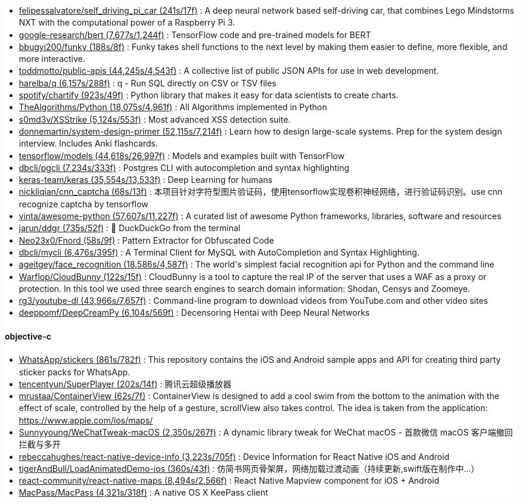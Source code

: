 * [felipessalvatore/self_driving_pi_car (241s/17f)](https://github.com/felipessalvatore/self_driving_pi_car) : A deep neural network based self-driving car, that combines Lego Mindstorms NXT with the computational power of a Raspberry Pi 3.
* [google-research/bert (7,677s/1,244f)](https://github.com/google-research/bert) : TensorFlow code and pre-trained models for BERT
* [bbugyi200/funky (188s/8f)](https://github.com/bbugyi200/funky) : Funky takes shell functions to the next level by making them easier to define, more flexible, and more interactive.
* [toddmotto/public-apis (44,245s/4,543f)](https://github.com/toddmotto/public-apis) : A collective list of public JSON APIs for use in web development.
* [harelba/q (6,157s/288f)](https://github.com/harelba/q) : q - Run SQL directly on CSV or TSV files
* [spotify/chartify (923s/49f)](https://github.com/spotify/chartify) : Python library that makes it easy for data scientists to create charts.
* [TheAlgorithms/Python (18,075s/4,961f)](https://github.com/TheAlgorithms/Python) : All Algorithms implemented in Python
* [s0md3v/XSStrike (5,124s/553f)](https://github.com/s0md3v/XSStrike) : Most advanced XSS detection suite.
* [donnemartin/system-design-primer (52,115s/7,214f)](https://github.com/donnemartin/system-design-primer) : Learn how to design large-scale systems. Prep for the system design interview. Includes Anki flashcards.
* [tensorflow/models (44,618s/26,997f)](https://github.com/tensorflow/models) : Models and examples built with TensorFlow
* [dbcli/pgcli (7,234s/333f)](https://github.com/dbcli/pgcli) : Postgres CLI with autocompletion and syntax highlighting
* [keras-team/keras (35,554s/13,533f)](https://github.com/keras-team/keras) : Deep Learning for humans
* [nickliqian/cnn_captcha (68s/13f)](https://github.com/nickliqian/cnn_captcha) : 本项目针对字符型图片验证码，使用tensorflow实现卷积神经网络，进行验证码识别。use cnn recognize captcha by tensorflow
* [vinta/awesome-python (57,607s/11,227f)](https://github.com/vinta/awesome-python) : A curated list of awesome Python frameworks, libraries, software and resources
* [jarun/ddgr (735s/52f)](https://github.com/jarun/ddgr) : 🦆 DuckDuckGo from the terminal
* [Neo23x0/Fnord (58s/9f)](https://github.com/Neo23x0/Fnord) : Pattern Extractor for Obfuscated Code
* [dbcli/mycli (6,476s/395f)](https://github.com/dbcli/mycli) : A Terminal Client for MySQL with AutoCompletion and Syntax Highlighting.
* [ageitgey/face_recognition (18,586s/4,587f)](https://github.com/ageitgey/face_recognition) : The world's simplest facial recognition api for Python and the command line
* [Warflop/CloudBunny (122s/15f)](https://github.com/Warflop/CloudBunny) : CloudBunny is a tool to capture the real IP of the server that uses a WAF as a proxy or protection. In this tool we used three search engines to search domain information: Shodan, Censys and Zoomeye.
* [rg3/youtube-dl (43,966s/7,657f)](https://github.com/rg3/youtube-dl) : Command-line program to download videos from YouTube.com and other video sites
* [deeppomf/DeepCreamPy (6,104s/569f)](https://github.com/deeppomf/DeepCreamPy) : Decensoring Hentai with Deep Neural Networks

#### objective-c
* [WhatsApp/stickers (861s/782f)](https://github.com/WhatsApp/stickers) : This repository contains the iOS and Android sample apps and API for creating third party sticker packs for WhatsApp.
* [tencentyun/SuperPlayer (202s/14f)](https://github.com/tencentyun/SuperPlayer) : 腾讯云超级播放器
* [mrustaa/ContainerView (62s/7f)](https://github.com/mrustaa/ContainerView) : ContainerView is designed to add a cool swim from the bottom to the animation with the effect of scale, controlled by the help of a gesture, scrollView also takes control. The idea is taken from the application: https://www.apple.com/ios/maps/
* [Sunnyyoung/WeChatTweak-macOS (2,350s/267f)](https://github.com/Sunnyyoung/WeChatTweak-macOS) : A dynamic library tweak for WeChat macOS - 首款微信 macOS 客户端撤回拦截与多开
* [rebeccahughes/react-native-device-info (3,223s/705f)](https://github.com/rebeccahughes/react-native-device-info) : Device Information for React Native iOS and Android
* [tigerAndBull/LoadAnimatedDemo-ios (360s/43f)](https://github.com/tigerAndBull/LoadAnimatedDemo-ios) : 仿简书网页骨架屏，网络加载过渡动画（持续更新,swift版在制作中...）
* [react-community/react-native-maps (8,494s/2,566f)](https://github.com/react-community/react-native-maps) : React Native Mapview component for iOS + Android
* [MacPass/MacPass (4,321s/318f)](https://github.com/MacPass/MacPass) : A native OS X KeePass client